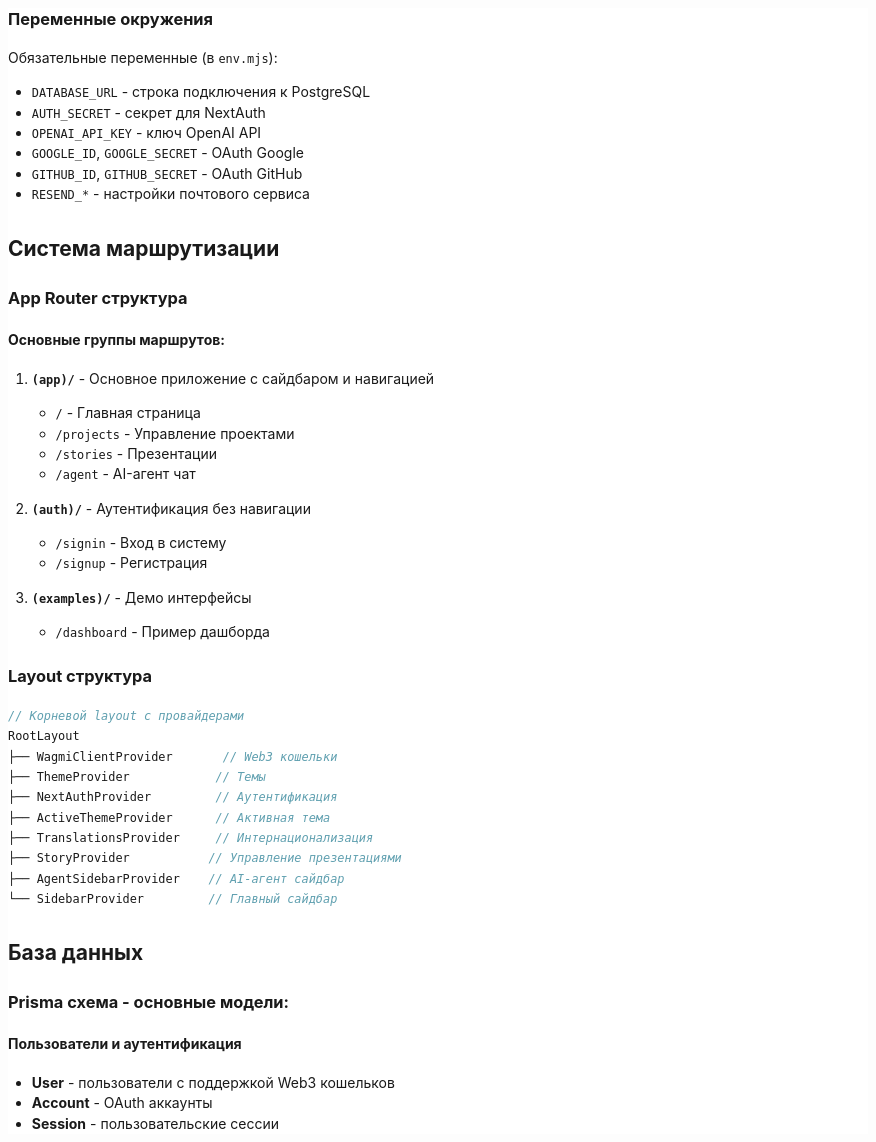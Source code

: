 ```typescript
```

### Переменные окружения
Обязательные переменные (в `env.mjs`):
- `DATABASE_URL` - строка подключения к PostgreSQL
- `AUTH_SECRET` - секрет для NextAuth
- `OPENAI_API_KEY` - ключ OpenAI API
- `GOOGLE_ID`, `GOOGLE_SECRET` - OAuth Google
- `GITHUB_ID`, `GITHUB_SECRET` - OAuth GitHub
- `RESEND_*` - настройки почтового сервиса

## Система маршрутизации

### App Router структура

#### Основные группы маршрутов:
1. **`(app)/`** - Основное приложение с сайдбаром и навигацией
   - `/` - Главная страница
   - `/projects` - Управление проектами
   - `/stories` - Презентации
   - `/agent` - AI-агент чат

2. **`(auth)/`** - Аутентификация без навигации
   - `/signin` - Вход в систему
   - `/signup` - Регистрация

3. **`(examples)/`** - Демо интерфейсы
   - `/dashboard` - Пример дашборда

### Layout структура
```typescript
// Корневой layout с провайдерами
RootLayout
├── WagmiClientProvider       // Web3 кошельки
├── ThemeProvider            // Темы
├── NextAuthProvider         // Аутентификация
├── ActiveThemeProvider      // Активная тема
├── TranslationsProvider     // Интернационализация
├── StoryProvider           // Управление презентациями
├── AgentSidebarProvider    // AI-агент сайдбар
└── SidebarProvider         // Главный сайдбар
```

## База данных

### Prisma схема - основные модели:

#### Пользователи и аутентификация
- **User** - пользователи с поддержкой Web3 кошельков
- **Account** - OAuth аккаунты
- **Session** - пользовательские сессии
